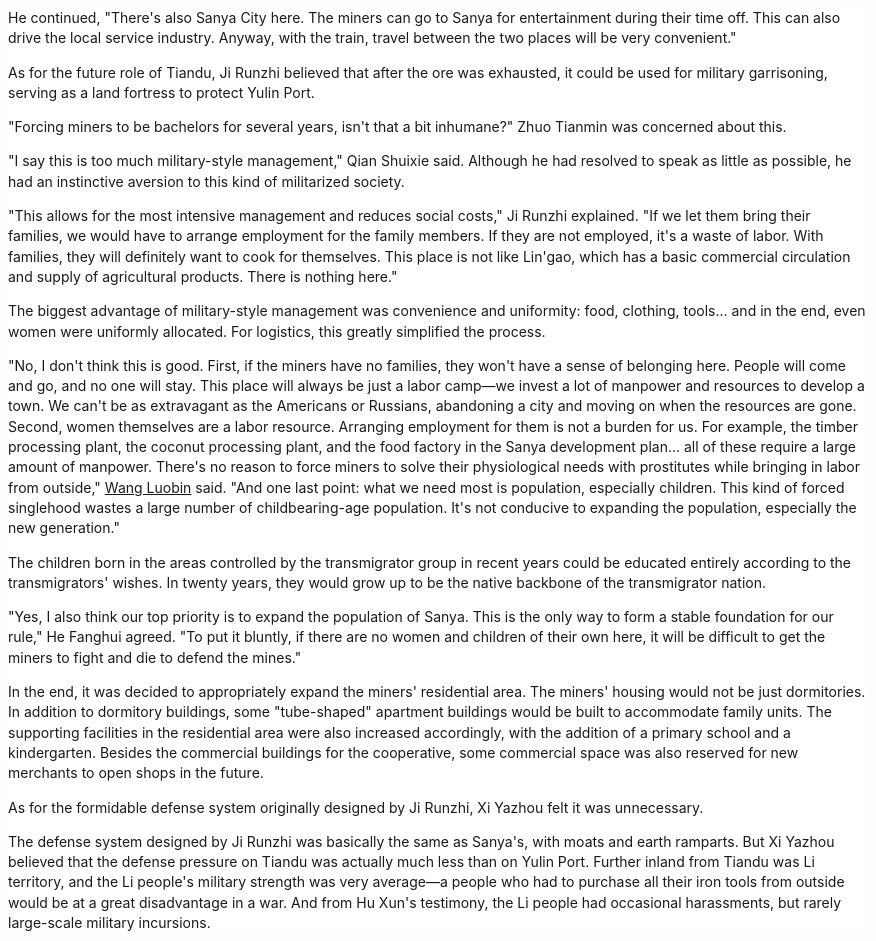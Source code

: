 He continued, "There's also Sanya City here. The miners can go to Sanya for entertainment during their time off. This can also drive the local service industry. Anyway, with the train, travel between the two places will be very convenient."

As for the future role of Tiandu, Ji Runzhi believed that after the ore was exhausted, it could be used for military garrisoning, serving as a land fortress to protect Yulin Port.

"Forcing miners to be bachelors for several years, isn't that a bit inhumane?" Zhuo Tianmin was concerned about this.

"I say this is too much military-style management," Qian Shuixie said. Although he had resolved to speak as little as possible, he had an instinctive aversion to this kind of militarized society.

"This allows for the most intensive management and reduces social costs," Ji Runzhi explained. "If we let them bring their families, we would have to arrange employment for the family members. If they are not employed, it's a waste of labor. With families, they will definitely want to cook for themselves. This place is not like Lin'gao, which has a basic commercial circulation and supply of agricultural products. There is nothing here."

The biggest advantage of military-style management was convenience and uniformity: food, clothing, tools... and in the end, even women were uniformly allocated. For logistics, this greatly simplified the process.

"No, I don't think this is good. First, if the miners have no families, they won't have a sense of belonging here. People will come and go, and no one will stay. This place will always be just a labor camp—we invest a lot of manpower and resources to develop a town. We can't be as extravagant as the Americans or Russians, abandoning a city and moving on when the resources are gone. Second, women themselves are a labor resource. Arranging employment for them is not a burden for us. For example, the timber processing plant, the coconut processing plant, and the food factory in the Sanya development plan... all of these require a large amount of manpower. There's no reason to force miners to solve their physiological needs with prostitutes while bringing in labor from outside," [Wang Luobin][y003] said. "And one last point: what we need most is population, especially children. This kind of forced singlehood wastes a large number of childbearing-age population. It's not conducive to expanding the population, especially the new generation."

The children born in the areas controlled by the transmigrator group in recent years could be educated entirely according to the transmigrators' wishes. In twenty years, they would grow up to be the native backbone of the transmigrator nation.

"Yes, I also think our top priority is to expand the population of Sanya. This is the only way to form a stable foundation for our rule," He Fanghui agreed. "To put it bluntly, if there are no women and children of their own here, it will be difficult to get the miners to fight and die to defend the mines."

In the end, it was decided to appropriately expand the miners' residential area. The miners' housing would not be just dormitories. In addition to dormitory buildings, some "tube-shaped" apartment buildings would be built to accommodate family units. The supporting facilities in the residential area were also increased accordingly, with the addition of a primary school and a kindergarten. Besides the commercial buildings for the cooperative, some commercial space was also reserved for new merchants to open shops in the future.

As for the formidable defense system originally designed by Ji Runzhi, Xi Yazhou felt it was unnecessary.

The defense system designed by Ji Runzhi was basically the same as Sanya's, with moats and earth ramparts. But Xi Yazhou believed that the defense pressure on Tiandu was actually much less than on Yulin Port. Further inland from Tiandu was Li territory, and the Li people's military strength was very average—a people who had to purchase all their iron tools from outside would be at a great disadvantage in a war. And from Hu Xun's testimony, the Li people had occasional harassments, but rarely large-scale military incursions.


[y003]: /characters/y003 "Wang Luobin"